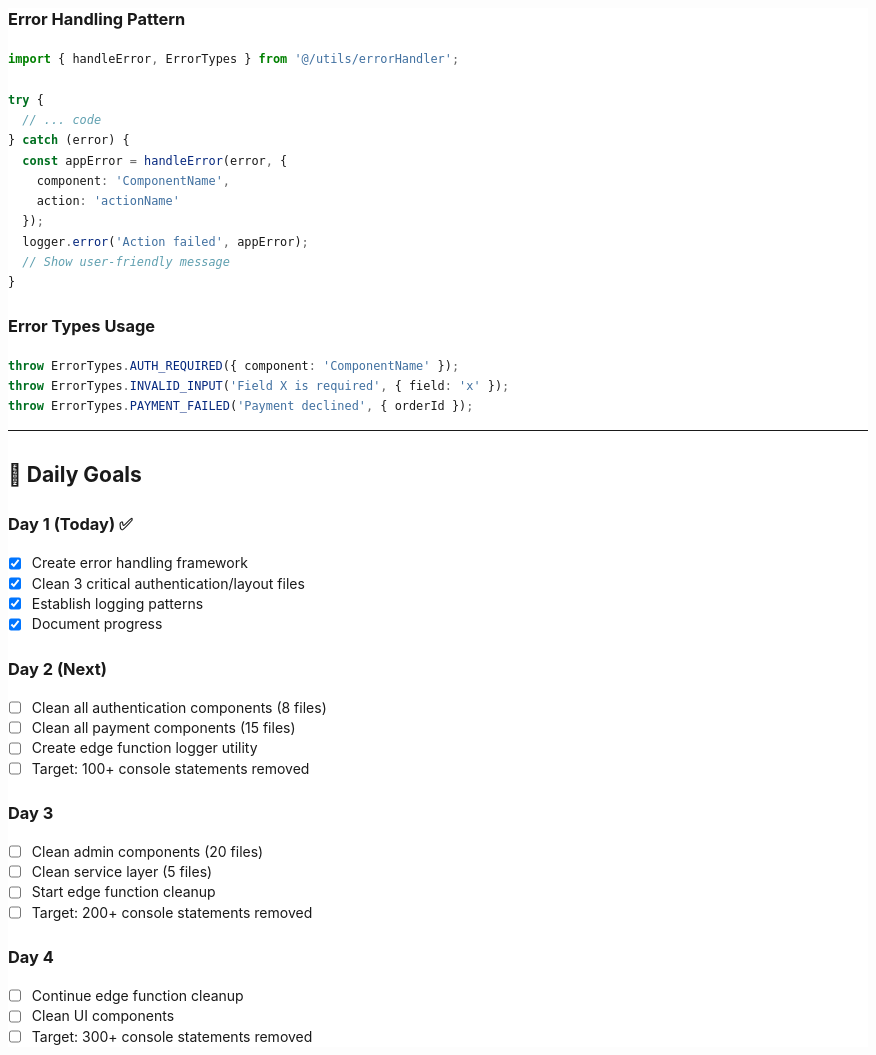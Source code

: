### Error Handling Pattern
```typescript
import { handleError, ErrorTypes } from '@/utils/errorHandler';

try {
  // ... code
} catch (error) {
  const appError = handleError(error, { 
    component: 'ComponentName',
    action: 'actionName' 
  });
  logger.error('Action failed', appError);
  // Show user-friendly message
}
```

### Error Types Usage
```typescript
throw ErrorTypes.AUTH_REQUIRED({ component: 'ComponentName' });
throw ErrorTypes.INVALID_INPUT('Field X is required', { field: 'x' });
throw ErrorTypes.PAYMENT_FAILED('Payment declined', { orderId });
```

---

## 🎯 Daily Goals

### Day 1 (Today) ✅
- [x] Create error handling framework
- [x] Clean 3 critical authentication/layout files
- [x] Establish logging patterns
- [x] Document progress

### Day 2 (Next)
- [ ] Clean all authentication components (8 files)
- [ ] Clean all payment components (15 files)
- [ ] Create edge function logger utility
- [ ] Target: 100+ console statements removed

### Day 3
- [ ] Clean admin components (20 files)
- [ ] Clean service layer (5 files)
- [ ] Start edge function cleanup
- [ ] Target: 200+ console statements removed

### Day 4
- [ ] Continue edge function cleanup
- [ ] Clean UI components
- [ ] Target: 300+ console statements removed

